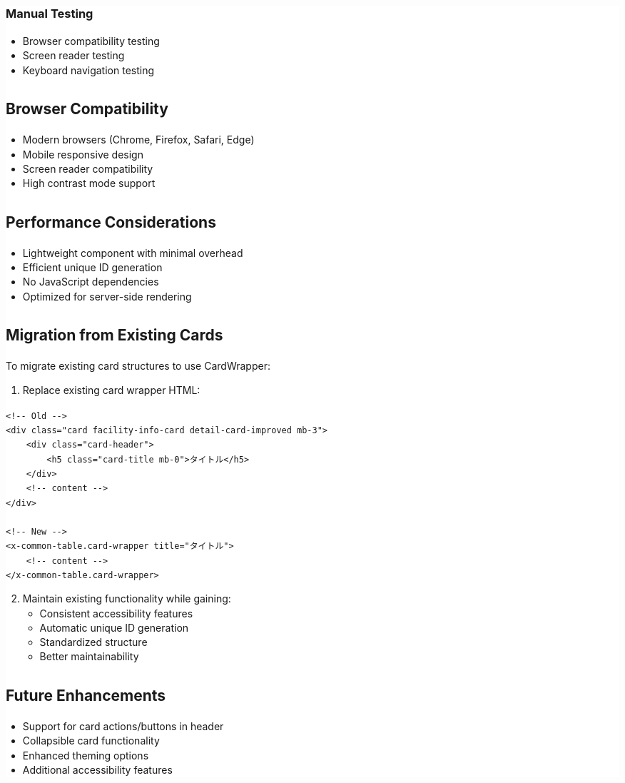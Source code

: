 ### Manual Testing
- Browser compatibility testing
- Screen reader testing
- Keyboard navigation testing

## Browser Compatibility

- Modern browsers (Chrome, Firefox, Safari, Edge)
- Mobile responsive design
- Screen reader compatibility
- High contrast mode support

## Performance Considerations

- Lightweight component with minimal overhead
- Efficient unique ID generation
- No JavaScript dependencies
- Optimized for server-side rendering

## Migration from Existing Cards

To migrate existing card structures to use CardWrapper:

1. Replace existing card wrapper HTML:
```blade
<!-- Old -->
<div class="card facility-info-card detail-card-improved mb-3">
    <div class="card-header">
        <h5 class="card-title mb-0">タイトル</h5>
    </div>
    <!-- content -->
</div>

<!-- New -->
<x-common-table.card-wrapper title="タイトル">
    <!-- content -->
</x-common-table.card-wrapper>
```

2. Maintain existing functionality while gaining:
   - Consistent accessibility features
   - Automatic unique ID generation
   - Standardized structure
   - Better maintainability

## Future Enhancements

- Support for card actions/buttons in header
- Collapsible card functionality
- Enhanced theming options
- Additional accessibility features